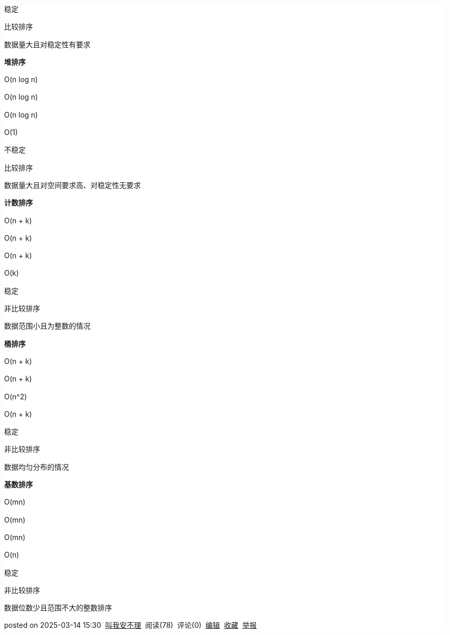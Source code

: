 稳定

比较排序

数据量大且对稳定性有要求

**堆排序**

O(n log n)

O(n log n)

O(n log n)

O(1)

不稳定

比较排序

数据量大且对空间要求高、对稳定性无要求

**计数排序**

O(n + k)

O(n + k)

O(n + k)

O(k)

稳定

非比较排序

数据范围小且为整数的情况

**桶排序**

O(n + k)

O(n + k)

O(n^2)

O(n + k)

稳定

非比较排序

数据均匀分布的情况

**基数排序**

O(mn)

O(mn)

O(mn)

O(n)

稳定

非比较排序

数据位数少且范围不大的整数排序

posted on 2025-03-14 15:30  [叫我安不理](https://www.cnblogs.com/lmy5215006)  阅读(78)  评论(0)  [编辑](https://i.cnblogs.com/EditPosts.aspx?postid=18770295)  [收藏](javascript:void\(0\))  [举报](javascript:void\(0\))